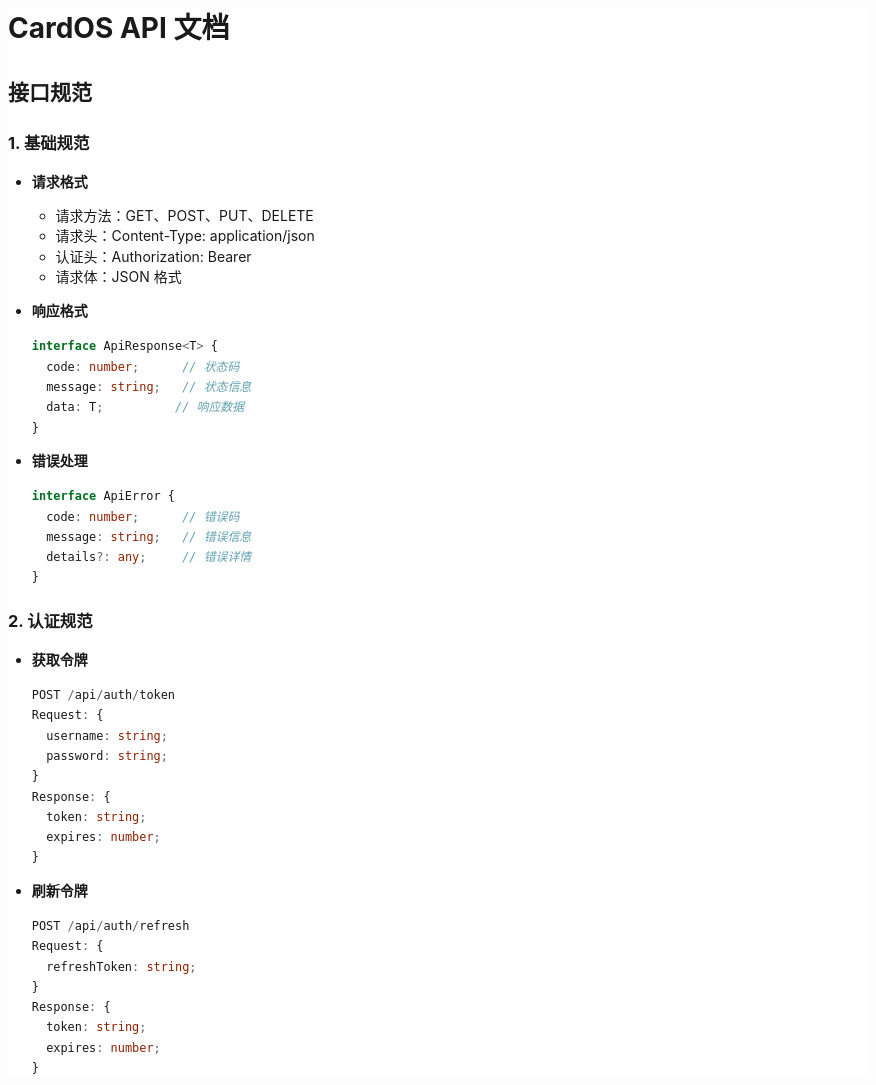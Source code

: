 # CardOS API 文档

## 接口规范

### 1. 基础规范
- **请求格式**
  - 请求方法：GET、POST、PUT、DELETE
  - 请求头：Content-Type: application/json
  - 认证头：Authorization: Bearer <token>
  - 请求体：JSON 格式

- **响应格式**
  ```typescript
  interface ApiResponse<T> {
    code: number;      // 状态码
    message: string;   // 状态信息
    data: T;          // 响应数据
  }
  ```

- **错误处理**
  ```typescript
  interface ApiError {
    code: number;      // 错误码
    message: string;   // 错误信息
    details?: any;     // 错误详情
  }
  ```

### 2. 认证规范
- **获取令牌**
  ```typescript
  POST /api/auth/token
  Request: {
    username: string;
    password: string;
  }
  Response: {
    token: string;
    expires: number;
  }
  ```

- **刷新令牌**
  ```typescript
  POST /api/auth/refresh
  Request: {
    refreshToken: string;
  }
  Response: {
    token: string;
    expires: number;
  }
  ```
